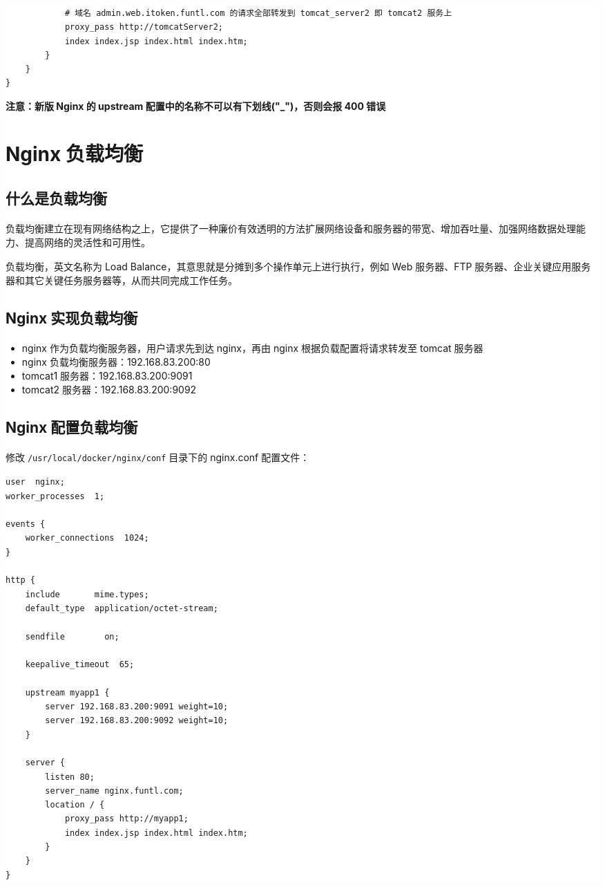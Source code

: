 ```text
			# 域名 admin.web.itoken.funtl.com 的请求全部转发到 tomcat_server2 即 tomcat2 服务上
			proxy_pass http://tomcatServer2;
			index index.jsp index.html index.htm;
		}
	}
}
```

**注意：新版 Nginx 的 upstream 配置中的名称不可以有下划线("_")，否则会报 400 错误**

# Nginx 负载均衡

## 什么是负载均衡

负载均衡建立在现有网络结构之上，它提供了一种廉价有效透明的方法扩展网络设备和服务器的带宽、增加吞吐量、加强网络数据处理能力、提高网络的灵活性和可用性。

负载均衡，英文名称为 Load Balance，其意思就是分摊到多个操作单元上进行执行，例如 Web 服务器、FTP 服务器、企业关键应用服务器和其它关键任务服务器等，从而共同完成工作任务。

## Nginx 实现负载均衡

- nginx 作为负载均衡服务器，用户请求先到达 nginx，再由 nginx 根据负载配置将请求转发至 tomcat 服务器
- nginx 负载均衡服务器：192.168.83.200:80
- tomcat1 服务器：192.168.83.200:9091
- tomcat2 服务器：192.168.83.200:9092

## Nginx 配置负载均衡

修改 `/usr/local/docker/nginx/conf` 目录下的 nginx.conf 配置文件：

```text
user  nginx;
worker_processes  1;

events {
    worker_connections  1024;
}

http {
    include       mime.types;
    default_type  application/octet-stream;

    sendfile        on;

    keepalive_timeout  65;
	
	upstream myapp1 {
		server 192.168.83.200:9091 weight=10;
		server 192.168.83.200:9092 weight=10;
	}

	server {
		listen 80;
		server_name nginx.funtl.com;
		location / {
			proxy_pass http://myapp1;
			index index.jsp index.html index.htm;
		}
	}
}
```

